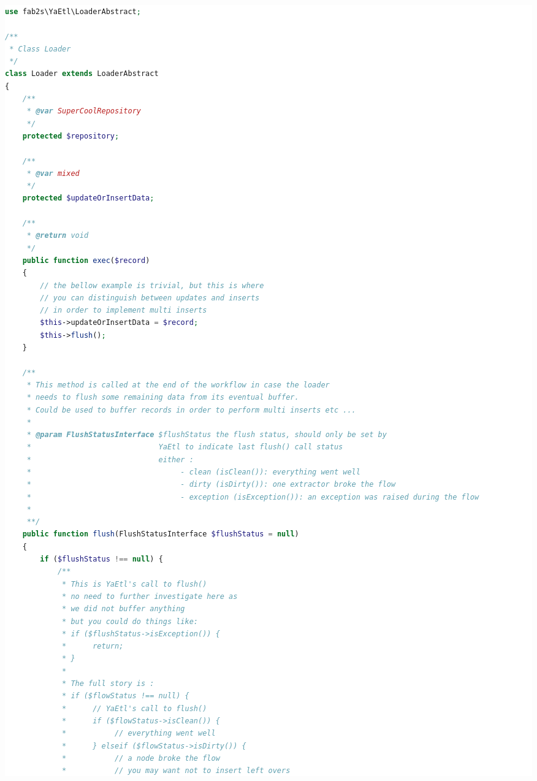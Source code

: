 ```php
use fab2s\YaEtl\LoaderAbstract;

/**
 * Class Loader
 */
class Loader extends LoaderAbstract
{
    /**
     * @var SuperCoolRepository
     */
    protected $repository;

    /**
     * @var mixed
     */
    protected $updateOrInsertData;

    /**
     * @return void
     */
    public function exec($record)
    {
        // the bellow example is trivial, but this is where
        // you can distinguish between updates and inserts
        // in order to implement multi inserts
        $this->updateOrInsertData = $record;
        $this->flush();
    }

    /**
     * This method is called at the end of the workflow in case the loader
     * needs to flush some remaining data from its eventual buffer.
     * Could be used to buffer records in order to perform multi inserts etc ...
     *
     * @param FlushStatusInterface $flushStatus the flush status, should only be set by
     *                             YaEtl to indicate last flush() call status
     *                             either :
     *                                  - clean (isClean()): everything went well
     *                                  - dirty (isDirty()): one extractor broke the flow
     *                                  - exception (isException()): an exception was raised during the flow
     *
     **/
    public function flush(FlushStatusInterface $flushStatus = null)
    {
        if ($flushStatus !== null) {
            /**
             * This is YaEtl's call to flush()
             * no need to further investigate here as
             * we did not buffer anything
             * but you could do things like:
             * if ($flushStatus->isException()) {
             *      return;
             * }
             *
             * The full story is :
             * if ($flowStatus !== null) {
             *      // YaEtl's call to flush()
             *      if ($flowStatus->isClean()) {
             *           // everything went well
             *      } elseif ($flowStatus->isDirty()) {
             *           // a node broke the flow
             *           // you may want not to insert left overs
```